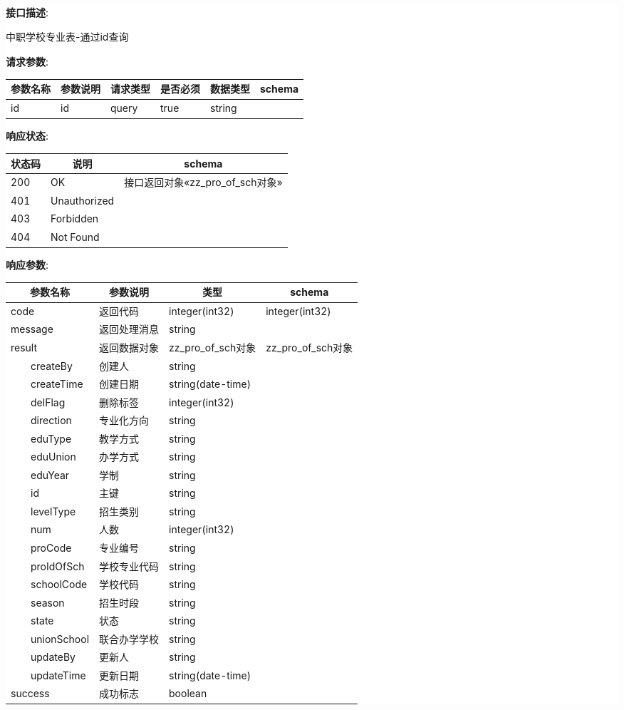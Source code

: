 
**接口描述**:<p>中职学校专业表-通过id查询</p>



**请求参数**:


| 参数名称 | 参数说明 | 请求类型    | 是否必须 | 数据类型 | schema |
| -------- | -------- | ----- | -------- | -------- | ------ |
|id|id|query|true|string||


**响应状态**:


| 状态码 | 说明 | schema |
| -------- | -------- | ----- | 
|200|OK|接口返回对象«zz_pro_of_sch对象»|
|401|Unauthorized||
|403|Forbidden||
|404|Not Found||


**响应参数**:


| 参数名称 | 参数说明 | 类型 | schema |
| -------- | -------- | ----- |----- | 
|code|返回代码|integer(int32)|integer(int32)|
|message|返回处理消息|string||
|result|返回数据对象|zz_pro_of_sch对象|zz_pro_of_sch对象|
|&emsp;&emsp;createBy|创建人|string||
|&emsp;&emsp;createTime|创建日期|string(date-time)||
|&emsp;&emsp;delFlag|删除标签|integer(int32)||
|&emsp;&emsp;direction|专业化方向|string||
|&emsp;&emsp;eduType|教学方式|string||
|&emsp;&emsp;eduUnion|办学方式|string||
|&emsp;&emsp;eduYear|学制|string||
|&emsp;&emsp;id|主键|string||
|&emsp;&emsp;levelType|招生类别|string||
|&emsp;&emsp;num|人数|integer(int32)||
|&emsp;&emsp;proCode|专业编号|string||
|&emsp;&emsp;proIdOfSch|学校专业代码|string||
|&emsp;&emsp;schoolCode|学校代码|string||
|&emsp;&emsp;season|招生时段|string||
|&emsp;&emsp;state|状态|string||
|&emsp;&emsp;unionSchool|联合办学学校|string||
|&emsp;&emsp;updateBy|更新人|string||
|&emsp;&emsp;updateTime|更新日期|string(date-time)||
|success|成功标志|boolean||
